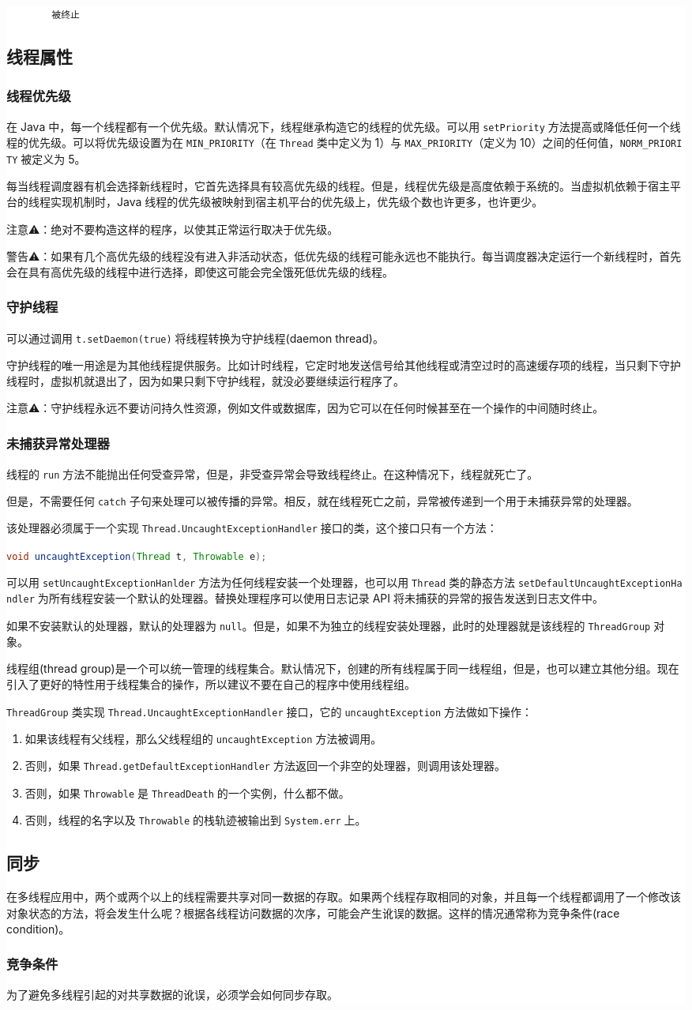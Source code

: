 ```
        被终止
```


## 线程属性
### 线程优先级
在 Java 中，每一个线程都有一个优先级。默认情况下，线程继承构造它的线程的优先级。可以用 `setPriority` 方法提高或降低任何一个线程的优先级。可以将优先级设置为在 `MIN_PRIORITY`（在 `Thread` 类中定义为 1）与 `MAX_PRIORITY`（定义为 10）之间的任何值，`NORM_PRIORITY` 被定义为 5。

每当线程调度器有机会选择新线程时，它首先选择具有较高优先级的线程。但是，线程优先级是高度依赖于系统的。当虚拟机依赖于宿主平台的线程实现机制时，Java 线程的优先级被映射到宿主机平台的优先级上，优先级个数也许更多，也许更少。

注意⚠️：绝对不要构造这样的程序，以使其正常运行取决于优先级。

警告⚠️：如果有几个高优先级的线程没有进入非活动状态，低优先级的线程可能永远也不能执行。每当调度器决定运行一个新线程时，首先会在具有高优先级的线程中进行选择，即使这可能会完全饿死低优先级的线程。

### 守护线程
可以通过调用 `t.setDaemon(true)` 将线程转换为守护线程(daemon thread)。

守护线程的唯一用途是为其他线程提供服务。比如计时线程，它定时地发送信号给其他线程或清空过时的高速缓存项的线程，当只剩下守护线程时，虚拟机就退出了，因为如果只剩下守护线程，就没必要继续运行程序了。

注意⚠️：守护线程永远不要访问持久性资源，例如文件或数据库，因为它可以在任何时候甚至在一个操作的中间随时终止。

### 未捕获异常处理器
线程的 `run` 方法不能抛出任何受查异常，但是，非受查异常会导致线程终止。在这种情况下，线程就死亡了。

但是，不需要任何 `catch` 子句来处理可以被传播的异常。相反，就在线程死亡之前，异常被传递到一个用于未捕获异常的处理器。

该处理器必须属于一个实现 `Thread.UncaughtExceptionHandler` 接口的类，这个接口只有一个方法：
```java
void uncaughtException(Thread t, Throwable e);
```
可以用 `setUncaughtExceptionHanlder` 方法为任何线程安装一个处理器，也可以用 `Thread` 类的静态方法 `setDefaultUncaughtExceptionHandler` 为所有线程安装一个默认的处理器。替换处理程序可以使用日志记录 API 将未捕获的异常的报告发送到日志文件中。

如果不安装默认的处理器，默认的处理器为 `null`。但是，如果不为独立的线程安装处理器，此时的处理器就是该线程的 `ThreadGroup` 对象。

线程组(thread group)是一个可以统一管理的线程集合。默认情况下，创建的所有线程属于同一线程组，但是，也可以建立其他分组。现在引入了更好的特性用于线程集合的操作，所以建议不要在自己的程序中使用线程组。

`ThreadGroup` 类实现 `Thread.UncaughtExceptionHandler` 接口，它的 `uncaughtException` 方法做如下操作：

1) 如果该线程有父线程，那么父线程组的 `uncaughtException` 方法被调用。

2) 否则，如果 `Thread.getDefaultExceptionHandler` 方法返回一个非空的处理器，则调用该处理器。

3) 否则，如果 `Throwable` 是 `ThreadDeath` 的一个实例，什么都不做。

4) 否则，线程的名字以及 `Throwable` 的栈轨迹被输出到 `System.err` 上。


## 同步
在多线程应用中，两个或两个以上的线程需要共享对同一数据的存取。如果两个线程存取相同的对象，并且每一个线程都调用了一个修改该对象状态的方法，将会发生什么呢？根据各线程访问数据的次序，可能会产生讹误的数据。这样的情况通常称为竞争条件(race condition)。

### 竞争条件
为了避免多线程引起的对共享数据的讹误，必须学会如何同步存取。
